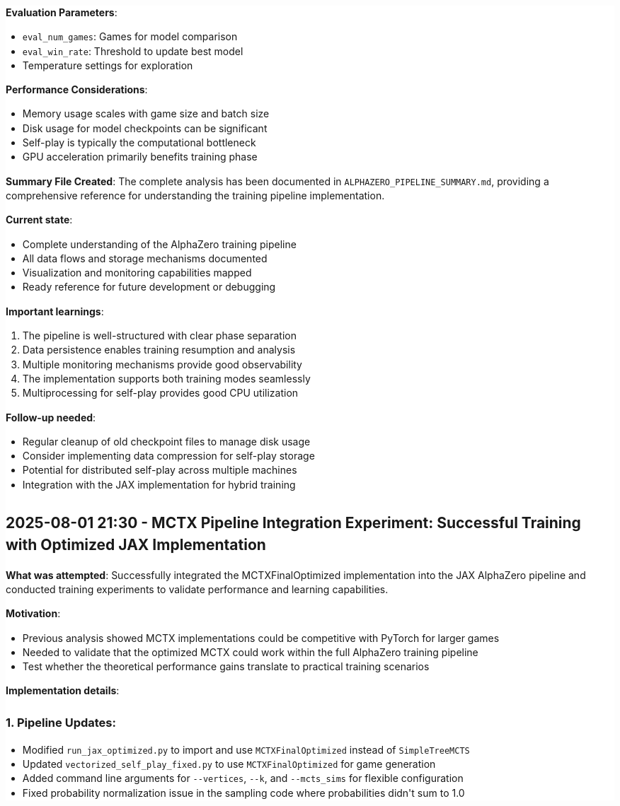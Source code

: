 **Evaluation Parameters**:
- `eval_num_games`: Games for model comparison
- `eval_win_rate`: Threshold to update best model
- Temperature settings for exploration

**Performance Considerations**:
- Memory usage scales with game size and batch size
- Disk usage for model checkpoints can be significant
- Self-play is typically the computational bottleneck
- GPU acceleration primarily benefits training phase

**Summary File Created**:
The complete analysis has been documented in `ALPHAZERO_PIPELINE_SUMMARY.md`, providing a comprehensive reference for understanding the training pipeline implementation.

**Current state**: 
- Complete understanding of the AlphaZero training pipeline
- All data flows and storage mechanisms documented
- Visualization and monitoring capabilities mapped
- Ready reference for future development or debugging

**Important learnings**:
1. The pipeline is well-structured with clear phase separation
2. Data persistence enables training resumption and analysis
3. Multiple monitoring mechanisms provide good observability
4. The implementation supports both training modes seamlessly
5. Multiprocessing for self-play provides good CPU utilization

**Follow-up needed**: 
- Regular cleanup of old checkpoint files to manage disk usage
- Consider implementing data compression for self-play storage
- Potential for distributed self-play across multiple machines
- Integration with the JAX implementation for hybrid training

## 2025-08-01 21:30 - MCTX Pipeline Integration Experiment: Successful Training with Optimized JAX Implementation

**What was attempted**: Successfully integrated the MCTXFinalOptimized implementation into the JAX AlphaZero pipeline and conducted training experiments to validate performance and learning capabilities.

**Motivation**:
- Previous analysis showed MCTX implementations could be competitive with PyTorch for larger games
- Needed to validate that the optimized MCTX could work within the full AlphaZero training pipeline
- Test whether the theoretical performance gains translate to practical training scenarios

**Implementation details**:

### 1. **Pipeline Updates**:
- Modified `run_jax_optimized.py` to import and use `MCTXFinalOptimized` instead of `SimpleTreeMCTS`
- Updated `vectorized_self_play_fixed.py` to use `MCTXFinalOptimized` for game generation
- Added command line arguments for `--vertices`, `--k`, and `--mcts_sims` for flexible configuration
- Fixed probability normalization issue in the sampling code where probabilities didn't sum to 1.0
